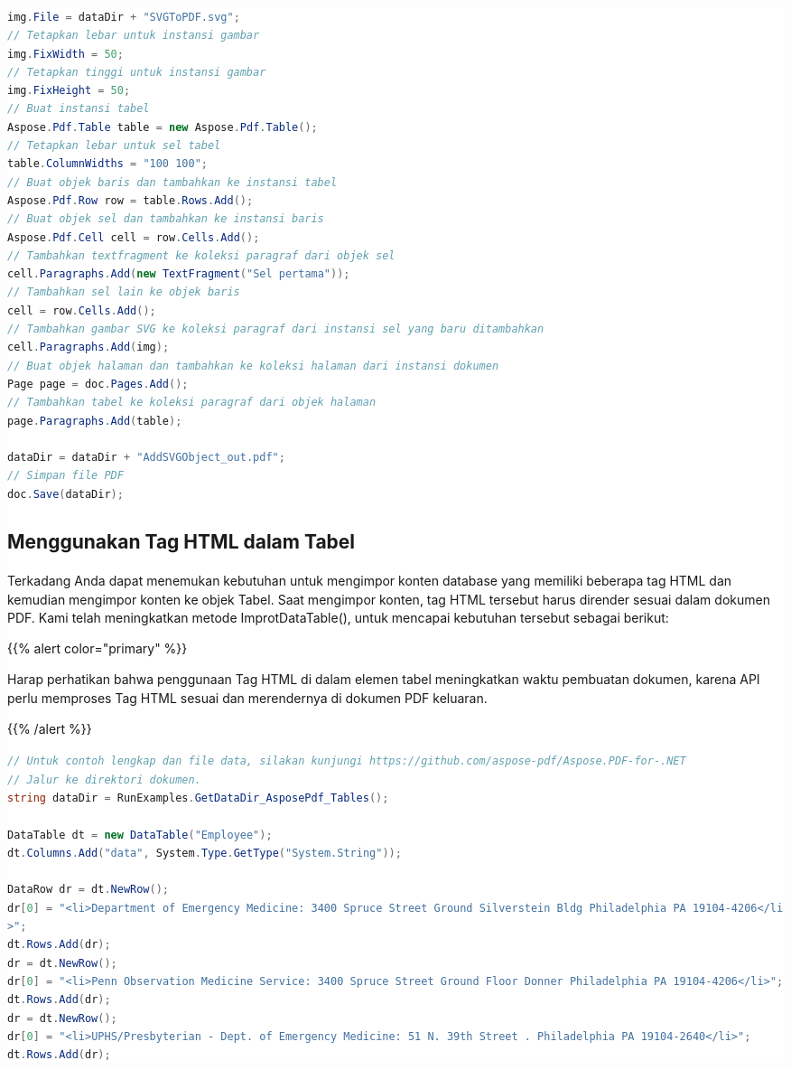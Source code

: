 ```csharp
img.File = dataDir + "SVGToPDF.svg";
// Tetapkan lebar untuk instansi gambar
img.FixWidth = 50;
// Tetapkan tinggi untuk instansi gambar
img.FixHeight = 50;
// Buat instansi tabel
Aspose.Pdf.Table table = new Aspose.Pdf.Table();
// Tetapkan lebar untuk sel tabel
table.ColumnWidths = "100 100";
// Buat objek baris dan tambahkan ke instansi tabel
Aspose.Pdf.Row row = table.Rows.Add();
// Buat objek sel dan tambahkan ke instansi baris
Aspose.Pdf.Cell cell = row.Cells.Add();
// Tambahkan textfragment ke koleksi paragraf dari objek sel
cell.Paragraphs.Add(new TextFragment("Sel pertama"));
// Tambahkan sel lain ke objek baris
cell = row.Cells.Add();
// Tambahkan gambar SVG ke koleksi paragraf dari instansi sel yang baru ditambahkan
cell.Paragraphs.Add(img);
// Buat objek halaman dan tambahkan ke koleksi halaman dari instansi dokumen
Page page = doc.Pages.Add();
// Tambahkan tabel ke koleksi paragraf dari objek halaman
page.Paragraphs.Add(table);

dataDir = dataDir + "AddSVGObject_out.pdf";
// Simpan file PDF
doc.Save(dataDir);
```
## Menggunakan Tag HTML dalam Tabel

Terkadang Anda dapat menemukan kebutuhan untuk mengimpor konten database yang memiliki beberapa tag HTML dan kemudian mengimpor konten ke objek Tabel. Saat mengimpor konten, tag HTML tersebut harus dirender sesuai dalam dokumen PDF. Kami telah meningkatkan metode ImprotDataTable(), untuk mencapai kebutuhan tersebut sebagai berikut:

{{% alert color="primary" %}}

Harap perhatikan bahwa penggunaan Tag HTML di dalam elemen tabel meningkatkan waktu pembuatan dokumen, karena API perlu memproses Tag HTML sesuai dan merendernya di dokumen PDF keluaran.

{{% /alert %}}

```csharp
// Untuk contoh lengkap dan file data, silakan kunjungi https://github.com/aspose-pdf/Aspose.PDF-for-.NET
// Jalur ke direktori dokumen.
string dataDir = RunExamples.GetDataDir_AsposePdf_Tables();

DataTable dt = new DataTable("Employee");
dt.Columns.Add("data", System.Type.GetType("System.String"));

DataRow dr = dt.NewRow();
dr[0] = "<li>Department of Emergency Medicine: 3400 Spruce Street Ground Silverstein Bldg Philadelphia PA 19104-4206</li>";
dt.Rows.Add(dr);
dr = dt.NewRow();
dr[0] = "<li>Penn Observation Medicine Service: 3400 Spruce Street Ground Floor Donner Philadelphia PA 19104-4206</li>";
dt.Rows.Add(dr);
dr = dt.NewRow();
dr[0] = "<li>UPHS/Presbyterian - Dept. of Emergency Medicine: 51 N. 39th Street . Philadelphia PA 19104-2640</li>";
dt.Rows.Add(dr);

```